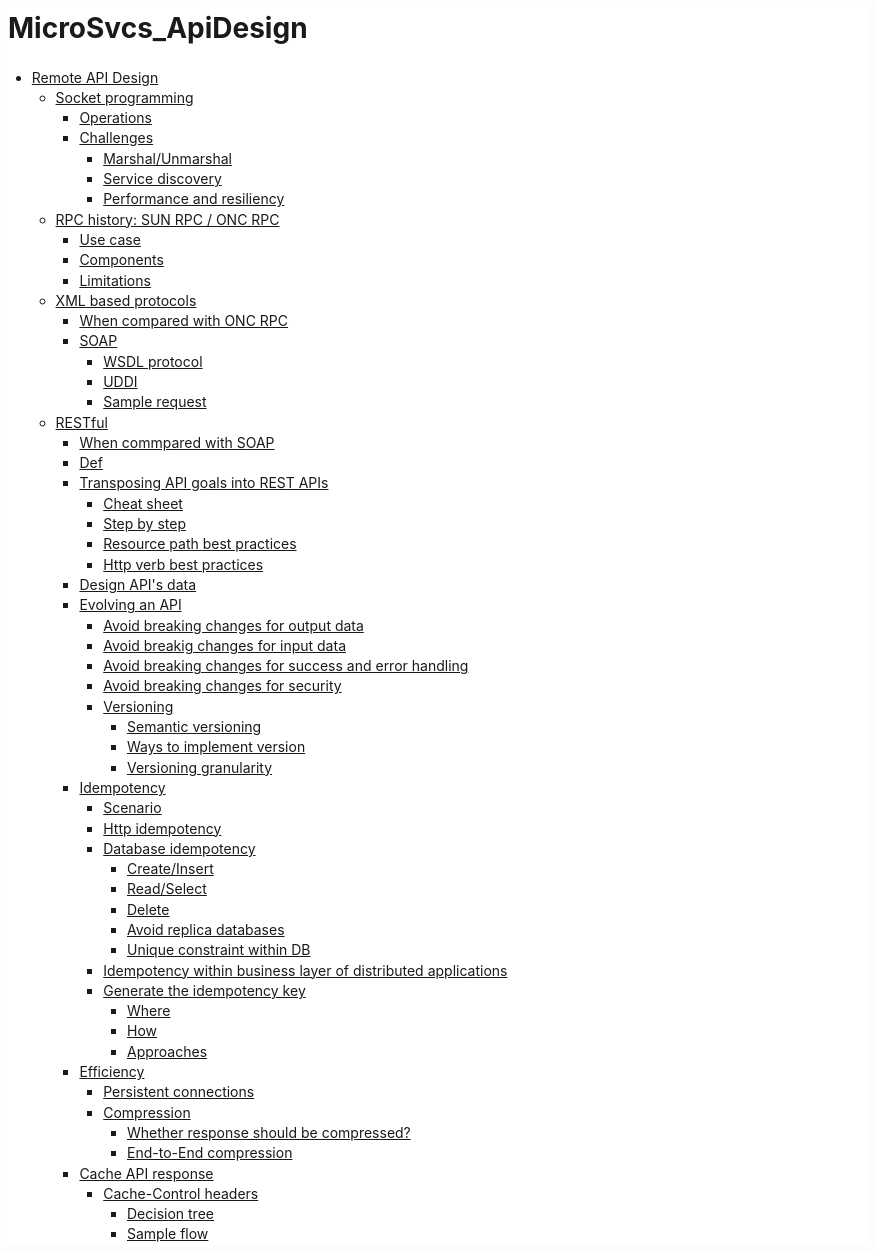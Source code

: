 # MicroSvcs_ApiDesign

* [Remote API Design](./#remote-api-design)
  * [Socket programming](./#socket-programming)
    * [Operations](./#operations)
    * [Challenges](./#challenges)
      * [Marshal/Unmarshal](./#marshalunmarshal)
      * [Service discovery](./#service-discovery)
      * [Performance and resiliency](./#performance-and-resiliency)
  * [RPC history: SUN RPC / ONC RPC](./#rpc-history-sun-rpc--onc-rpc)
    * [Use case](./#use-case)
    * [Components](./#components)
    * [Limitations](./#limitations)
  * [XML based protocols](./#xml-based-protocols)
    * [When compared with ONC RPC](./#when-compared-with-onc-rpc)
    * [SOAP](./#soap)
      * [WSDL protocol](./#wsdl-protocol)
      * [UDDI](./#uddi)
      * [Sample request](./#sample-request)
  * [RESTful](./#restful)
    * [When commpared with SOAP](./#when-commpared-with-soap)
    * [Def](./#def)
    * [Transposing API goals into REST APIs](./#transposing-api-goals-into-rest-apis)
      * [Cheat sheet](./#cheat-sheet)
      * [Step by step](./#step-by-step)
      * [Resource path best practices](./#resource-path-best-practices)
      * [Http verb best practices](./#http-verb-best-practices)
    * [Design API's data](./#design-apis-data)
    * [Evolving an API](./#evolving-an-api)
      * [Avoid breaking changes for output data](./#avoid-breaking-changes-for-output-data)
      * [Avoid breakig changes for input data](./#avoid-breakig-changes-for-input-data)
      * [Avoid breaking changes for success and error handling](./#avoid-breaking-changes-for-success-and-error-handling)
      * [Avoid breaking changes for security](./#avoid-breaking-changes-for-security)
      * [Versioning](./#versioning)
        * [Semantic versioning](./#semantic-versioning)
        * [Ways to implement version](./#ways-to-implement-version)
        * [Versioning granularity](./#versioning-granularity)
    * [Idempotency](./#idempotency)
      * [Scenario](./#scenario)
      * [Http idempotency](./#http-idempotency)
      * [Database idempotency](./#database-idempotency)
        * [Create/Insert](./#createinsert)
        * [Read/Select](./#readselect)
        * [Delete](./#delete)
        * [Avoid replica databases](./#avoid-replica-databases)
        * [Unique constraint within DB](./#unique-constraint-within-db)
      * [Idempotency within business layer of distributed applications](./#idempotency-within-business-layer-of-distributed-applications)
      * [Generate the idempotency key](./#generate-the-idempotency-key)
        * [Where](./#where)
        * [How](./#how)
        * [Approaches](./#approaches)
    * [Efficiency](./#efficiency)
      * [Persistent connections](./#persistent-connections)
      * [Compression](./#compression)
        * [Whether response should be compressed?](./#whether-response-should-be-compressed)
        * [End-to-End compression](./#end-to-end-compression)
    * [Cache API response](./#cache-api-response)
      * [Cache-Control headers](./#cache-control-headers)
        * [Decision tree](./#decision-tree)
        * [Sample flow](./#sample-flow)